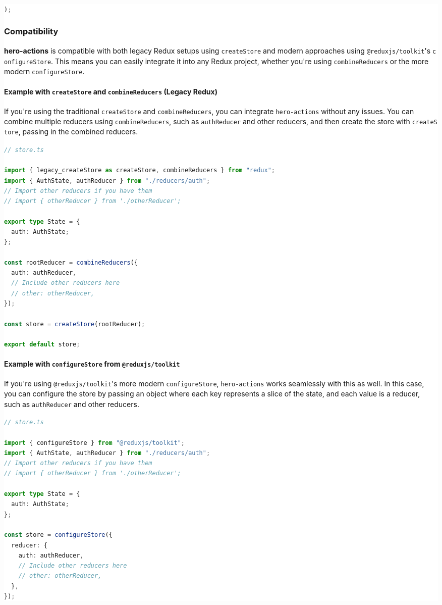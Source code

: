 ```typescript
);
```

### Compatibility

**hero-actions** is compatible with both legacy Redux setups using `createStore` and modern approaches using `@reduxjs/toolkit`'s `configureStore`. This means you can easily integrate it into any Redux project, whether you're using `combineReducers` or the more modern `configureStore`.

#### Example with `createStore` and `combineReducers` (Legacy Redux)

If you're using the traditional `createStore` and `combineReducers`, you can integrate `hero-actions` without any issues. You can combine multiple reducers using `combineReducers`, such as `authReducer` and other reducers, and then create the store with `createStore`, passing in the combined reducers.

```typescript
// store.ts

import { legacy_createStore as createStore, combineReducers } from "redux";
import { AuthState, authReducer } from "./reducers/auth";
// Import other reducers if you have them
// import { otherReducer } from './otherReducer';

export type State = {
  auth: AuthState;
};

const rootReducer = combineReducers({
  auth: authReducer,
  // Include other reducers here
  // other: otherReducer,
});

const store = createStore(rootReducer);

export default store;
```

#### Example with `configureStore` from `@reduxjs/toolkit`

If you're using `@reduxjs/toolkit`'s more modern `configureStore`, `hero-actions` works seamlessly with this as well. In this case, you can configure the store by passing an object where each key represents a slice of the state, and each value is a reducer, such as `authReducer` and other reducers.

```typescript
// store.ts

import { configureStore } from "@reduxjs/toolkit";
import { AuthState, authReducer } from "./reducers/auth";
// Import other reducers if you have them
// import { otherReducer } from './otherReducer';

export type State = {
  auth: AuthState;
};

const store = configureStore({
  reducer: {
    auth: authReducer,
    // Include other reducers here
    // other: otherReducer,
  },
});

```